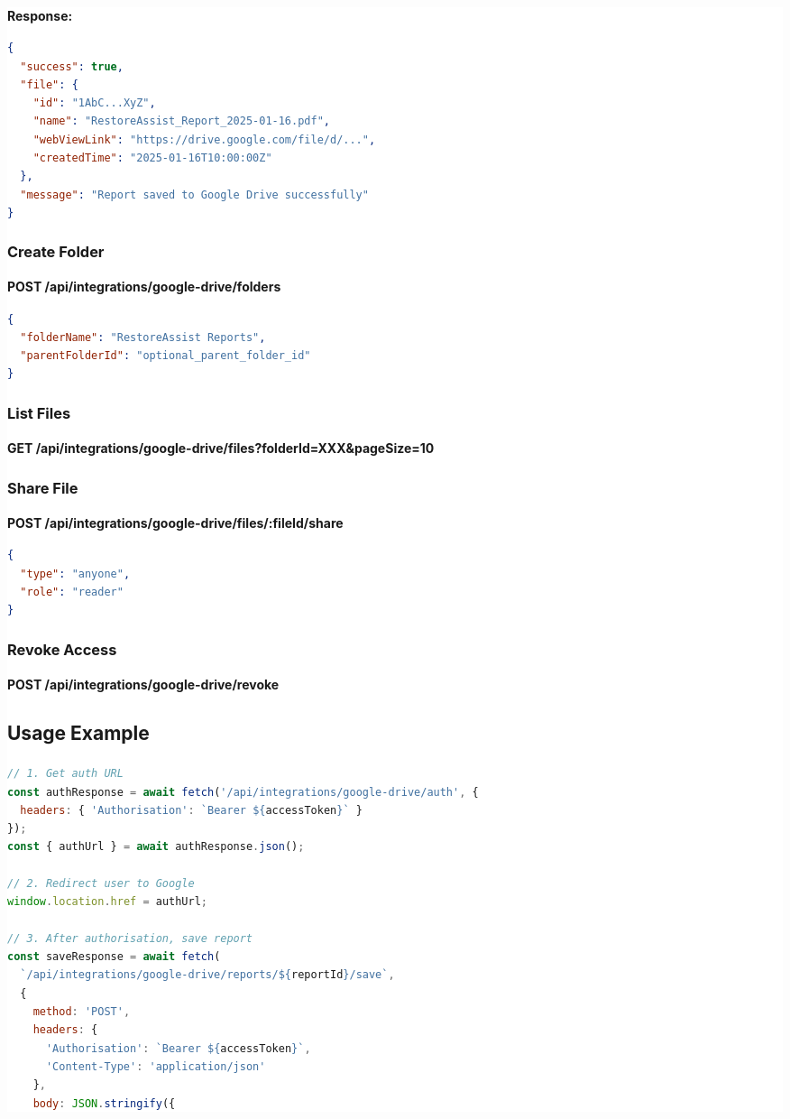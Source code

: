 **Response:**
```json
{
  "success": true,
  "file": {
    "id": "1AbC...XyZ",
    "name": "RestoreAssist_Report_2025-01-16.pdf",
    "webViewLink": "https://drive.google.com/file/d/...",
    "createdTime": "2025-01-16T10:00:00Z"
  },
  "message": "Report saved to Google Drive successfully"
}
```

### Create Folder

**POST /api/integrations/google-drive/folders**

```json
{
  "folderName": "RestoreAssist Reports",
  "parentFolderId": "optional_parent_folder_id"
}
```

### List Files

**GET /api/integrations/google-drive/files?folderId=XXX&pageSize=10**

### Share File

**POST /api/integrations/google-drive/files/:fileId/share**

```json
{
  "type": "anyone",
  "role": "reader"
}
```

### Revoke Access

**POST /api/integrations/google-drive/revoke**

## Usage Example

```javascript
// 1. Get auth URL
const authResponse = await fetch('/api/integrations/google-drive/auth', {
  headers: { 'Authorisation': `Bearer ${accessToken}` }
});
const { authUrl } = await authResponse.json();

// 2. Redirect user to Google
window.location.href = authUrl;

// 3. After authorisation, save report
const saveResponse = await fetch(
  `/api/integrations/google-drive/reports/${reportId}/save`,
  {
    method: 'POST',
    headers: {
      'Authorisation': `Bearer ${accessToken}`,
      'Content-Type': 'application/json'
    },
    body: JSON.stringify({
```